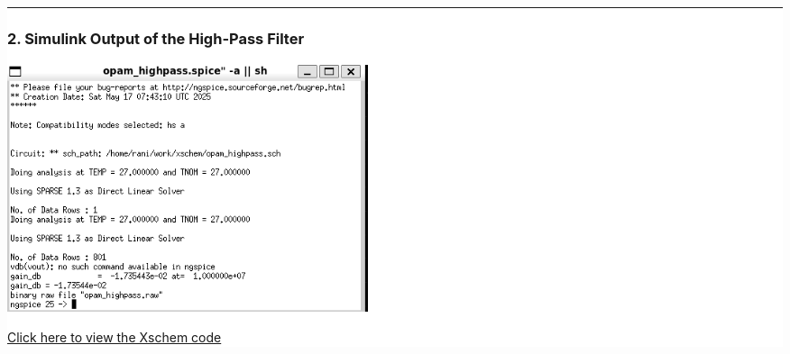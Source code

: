 
---

### 2. Simulink Output of the High-Pass Filter


<img src="Plot/highpass_sim.png" width="400"/> 

[Click here to view the Xschem code](https://github.com/Rani340/ANALOG-IC-ASSIGN-1/blob/main/xschem/highpass)

